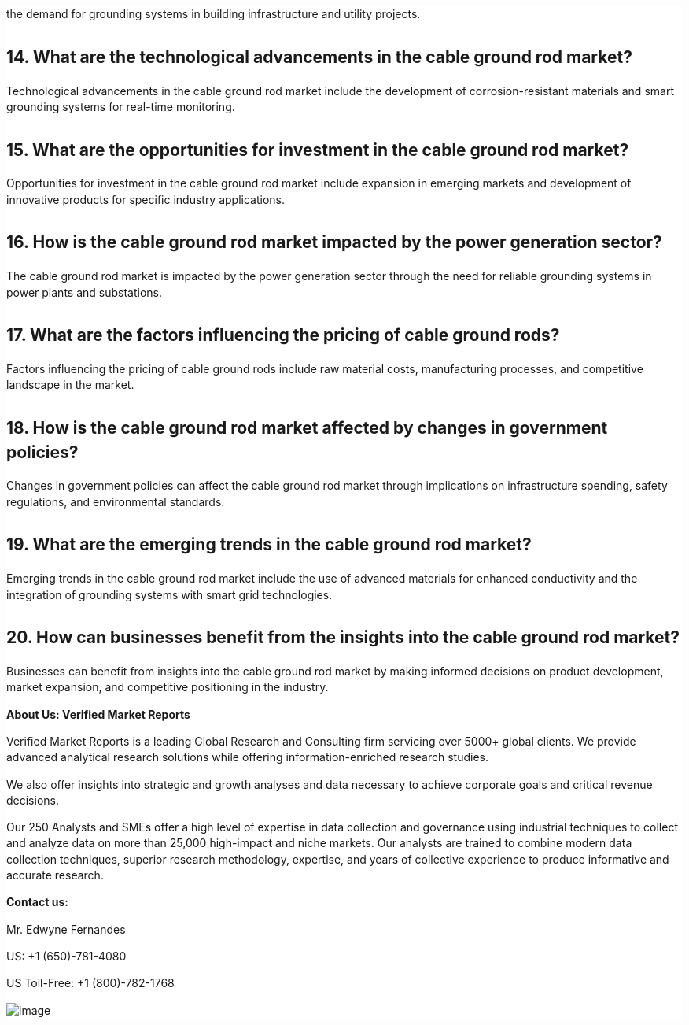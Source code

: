 the demand for grounding systems in building infrastructure and utility projects.</p><h2>14. What are the technological advancements in the cable ground rod market?</h2><p>Technological advancements in the cable ground rod market include the development of corrosion-resistant materials and smart grounding systems for real-time monitoring.</p><h2>15. What are the opportunities for investment in the cable ground rod market?</h2><p>Opportunities for investment in the cable ground rod market include expansion in emerging markets and development of innovative products for specific industry applications.</p><h2>16. How is the cable ground rod market impacted by the power generation sector?</h2><p>The cable ground rod market is impacted by the power generation sector through the need for reliable grounding systems in power plants and substations.</p><h2>17. What are the factors influencing the pricing of cable ground rods?</h2><p>Factors influencing the pricing of cable ground rods include raw material costs, manufacturing processes, and competitive landscape in the market.</p><h2>18. How is the cable ground rod market affected by changes in government policies?</h2><p>Changes in government policies can affect the cable ground rod market through implications on infrastructure spending, safety regulations, and environmental standards.</p><h2>19. What are the emerging trends in the cable ground rod market?</h2><p>Emerging trends in the cable ground rod market include the use of advanced materials for enhanced conductivity and the integration of grounding systems with smart grid technologies.</p><h2>20. How can businesses benefit from the insights into the cable ground rod market?</h2><p>Businesses can benefit from insights into the cable ground rod market by making informed decisions on product development, market expansion, and competitive positioning in the industry.</p></body></html></h3><p id="" class=""><strong>About Us: Verified Market Reports</strong></p><p id="" class="">Verified Market Reports is a leading Global Research and Consulting firm servicing over 5000+ global clients. We provide advanced analytical research solutions while offering information-enriched research studies.</p><p id="" class="">We also offer insights into strategic and growth analyses and data necessary to achieve corporate goals and critical revenue decisions.</p><p id="" class="">Our 250 Analysts and SMEs offer a high level of expertise in data collection and governance using industrial techniques to collect and analyze data on more than 25,000 high-impact and niche markets. Our analysts are trained to combine modern data collection techniques, superior research methodology, expertise, and years of collective experience to produce informative and accurate research.</p><p id="" class=""><strong>Contact us:</strong></p><p id="" class="">Mr. Edwyne Fernandes</p><p id="" class="">US: +1 (650)-781-4080</p><p id="" class="">US Toll-Free: +1 (800)-782-1768</p>
![image](https://github.com/user-attachments/assets/8e8c7c5c-c2f8-431a-9f06-c283c0e80318)
